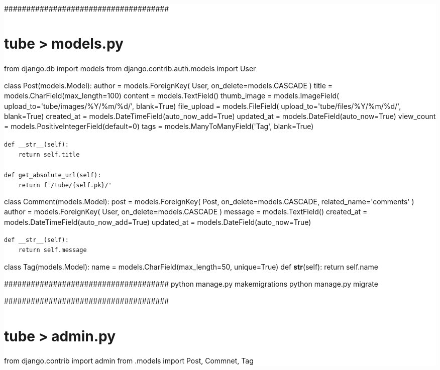 #####################################
# tube > models.py
from django.db import models
from django.contrib.auth.models import User


class Post(models.Model):
    author = models.ForeignKey(
        User, on_delete=models.CASCADE
    )
    title = models.CharField(max_length=100)
    content = models.TextField()
    thumb_image = models.ImageField(
        upload_to='tube/images/%Y/%m/%d/', blank=True)
    file_upload = models.FileField(
        upload_to='tube/files/%Y/%m/%d/', blank=True)
    created_at = models.DateTimeField(auto_now_add=True)
    updated_at = models.DateField(auto_now=True)
    view_count = models.PositiveIntegerField(default=0)
    tags = models.ManyToManyField('Tag', blank=True)

    def __str__(self):
        return self.title
    
    def get_absolute_url(self):
        return f'/tube/{self.pk}/'
    
class Comment(models.Model):
    post = models.ForeignKey(
        Post, on_delete=models.CASCADE, related_name='comments'
    )
    author = models.ForeignKey(
        User, on_delete=models.CASCADE
    )
    message = models.TextField()
    created_at = models.DateTimeField(auto_now_add=True)
    updated_at = models.DateField(auto_now=True)
    
    def __str__(self):
        return self.message
    
class Tag(models.Model):
    name = models.CharField(max_length=50, unique=True)
    def __str__(self):
        return self.name

#####################################
python manage.py makemigrations
python manage.py migrate

#####################################
# tube > admin.py
from django.contrib import admin
from .models import Post, Commnet, Tag
